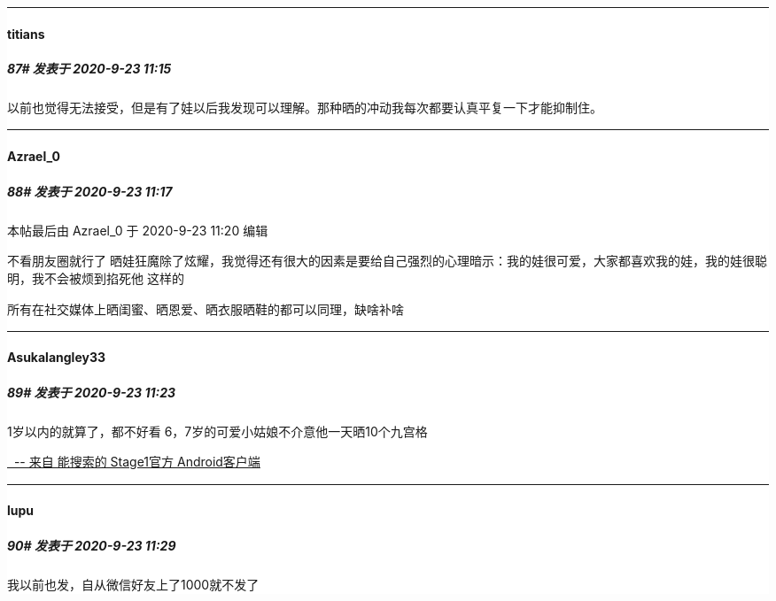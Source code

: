 *****

####  titians  
##### 87#       发表于 2020-9-23 11:15




以前也觉得无法接受，但是有了娃以后我发现可以理解。那种晒的冲动我每次都要认真平复一下才能抑制住。







*****

####  Azrael_0  
##### 88#       发表于 2020-9-23 11:17



 本帖最后由 Azrael_0 于 2020-9-23 11:20 编辑 

不看朋友圈就行了 晒娃狂魔除了炫耀，我觉得还有很大的因素是要给自己强烈的心理暗示：我的娃很可爱，大家都喜欢我的娃，我的娃很聪明，我不会被烦到掐死他 这样的

所有在社交媒体上晒闺蜜、晒恩爱、晒衣服晒鞋的都可以同理，缺啥补啥







*****

####  Asukalangley33  
##### 89#       发表于 2020-9-23 11:23




1岁以内的就算了，都不好看
6，7岁的可爱小姑娘不介意他一天晒10个九宫格

[  -- 来自 能搜索的 Stage1官方 Android客户端](https://www.coolapk.com/apk/140634)







*****

####  lupu  
##### 90#       发表于 2020-9-23 11:29




我以前也发，自从微信好友上了1000就不发了






